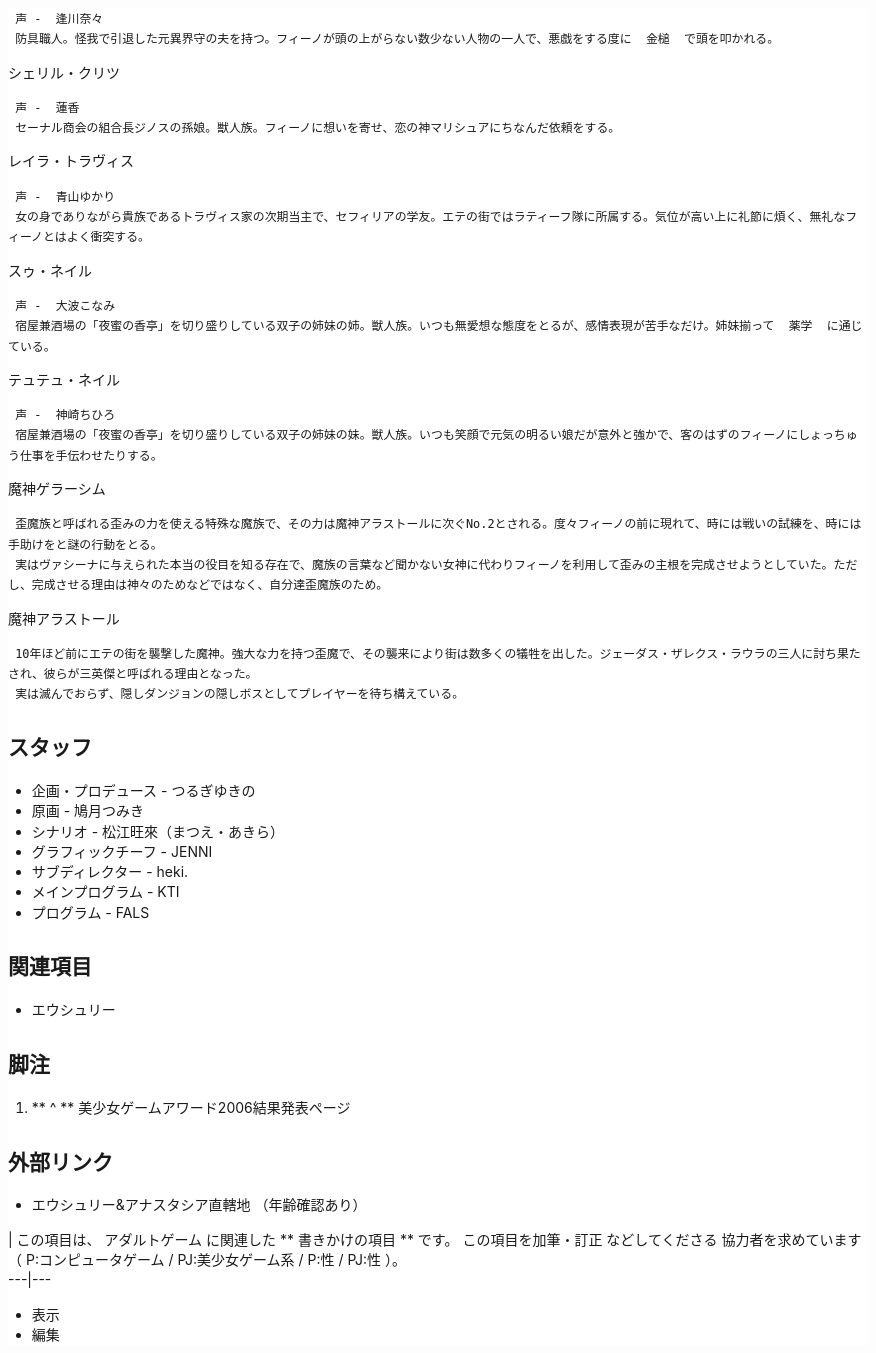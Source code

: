      声 -  逢川奈々 
     防具職人。怪我で引退した元異界守の夫を持つ。フィーノが頭の上がらない数少ない人物の一人で、悪戯をする度に  金槌  で頭を叩かれる。 
シェリル・クリツ

     声 -  蓮香 
     セーナル商会の組合長ジノスの孫娘。獣人族。フィーノに想いを寄せ、恋の神マリシュアにちなんだ依頼をする。 
レイラ・トラヴィス

     声 -  青山ゆかり 
     女の身でありながら貴族であるトラヴィス家の次期当主で、セフィリアの学友。エテの街ではラティーフ隊に所属する。気位が高い上に礼節に煩く、無礼なフィーノとはよく衝突する。 
スゥ・ネイル

     声 -  大波こなみ 
     宿屋兼酒場の「夜蜜の香亭」を切り盛りしている双子の姉妹の姉。獣人族。いつも無愛想な態度をとるが、感情表現が苦手なだけ。姉妹揃って  薬学  に通じている。 
テュテュ・ネイル

     声 -  神崎ちひろ 
     宿屋兼酒場の「夜蜜の香亭」を切り盛りしている双子の姉妹の妹。獣人族。いつも笑顔で元気の明るい娘だが意外と強かで、客のはずのフィーノにしょっちゅう仕事を手伝わせたりする。 
魔神ゲラーシム

     歪魔族と呼ばれる歪みの力を使える特殊な魔族で、その力は魔神アラストールに次ぐNo.2とされる。度々フィーノの前に現れて、時には戦いの試練を、時には手助けをと謎の行動をとる。 
     実はヴァシーナに与えられた本当の役目を知る存在で、魔族の言葉など聞かない女神に代わりフィーノを利用して歪みの主根を完成させようとしていた。ただし、完成させる理由は神々のためなどではなく、自分達歪魔族のため。 
魔神アラストール

     10年ほど前にエテの街を襲撃した魔神。強大な力を持つ歪魔で、その襲来により街は数多くの犠牲を出した。ジェーダス・ザレクス・ラウラの三人に討ち果たされ、彼らが三英傑と呼ばれる理由となった。 
     実は滅んでおらず、隠しダンジョンの隠しボスとしてプレイヤーを待ち構えている。 

##  スタッフ



  * 企画・プロデュース - つるぎゆきの 
  * 原画 - 鳩月つみき 
  * シナリオ - 松江旺來（まつえ・あきら） 
  * グラフィックチーフ - JENNI 
  * サブディレクター - heki. 
  * メインプログラム - KTI 
  * プログラム - FALS 

##  関連項目



  * エウシュリー 

##  脚注



  1. ** ^  ** 美少女ゲームアワード2006結果発表ページ 

##  外部リンク



  * エウシュリー&アナスタシア直轄地  （年齢確認あり） 

|  この項目は、  アダルトゲーム  に関連した ** 書きかけの項目  ** です。  この項目を加筆・訂正  などしてくださる  協力者を求めています
（  P:コンピュータゲーム  /  PJ:美少女ゲーム系  /  P:性  /  PJ:性  ）。  
---|---  
  
  * 表示 
  * 編集 

